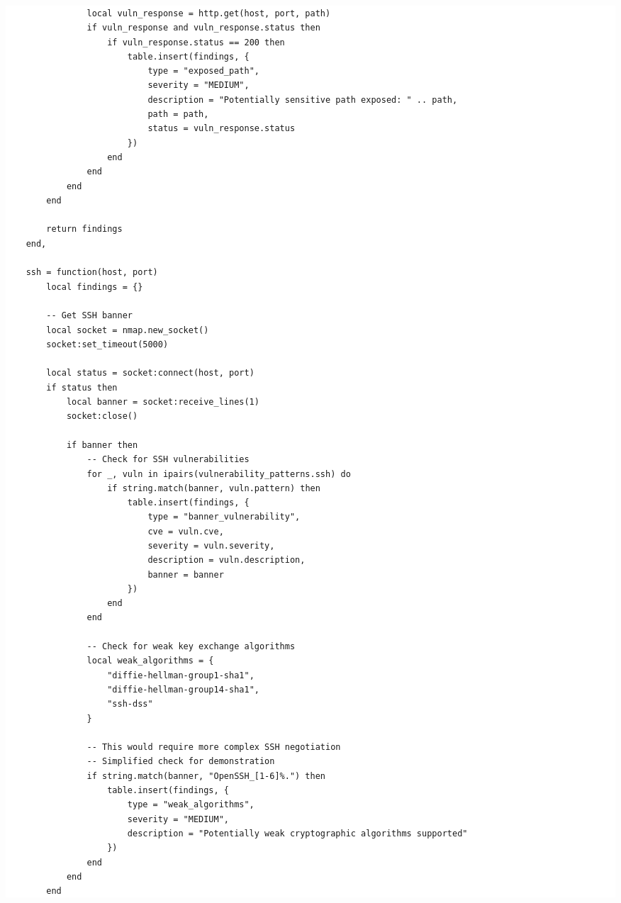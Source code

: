 ````
                local vuln_response = http.get(host, port, path)
                if vuln_response and vuln_response.status then
                    if vuln_response.status == 200 then
                        table.insert(findings, {
                            type = "exposed_path",
                            severity = "MEDIUM",
                            description = "Potentially sensitive path exposed: " .. path,
                            path = path,
                            status = vuln_response.status
                        })
                    end
                end
            end
        end

        return findings
    end,

    ssh = function(host, port)
        local findings = {}

        -- Get SSH banner
        local socket = nmap.new_socket()
        socket:set_timeout(5000)

        local status = socket:connect(host, port)
        if status then
            local banner = socket:receive_lines(1)
            socket:close()

            if banner then
                -- Check for SSH vulnerabilities
                for _, vuln in ipairs(vulnerability_patterns.ssh) do
                    if string.match(banner, vuln.pattern) then
                        table.insert(findings, {
                            type = "banner_vulnerability",
                            cve = vuln.cve,
                            severity = vuln.severity,
                            description = vuln.description,
                            banner = banner
                        })
                    end
                end

                -- Check for weak key exchange algorithms
                local weak_algorithms = {
                    "diffie-hellman-group1-sha1",
                    "diffie-hellman-group14-sha1",
                    "ssh-dss"
                }

                -- This would require more complex SSH negotiation
                -- Simplified check for demonstration
                if string.match(banner, "OpenSSH_[1-6]%.") then
                    table.insert(findings, {
                        type = "weak_algorithms",
                        severity = "MEDIUM",
                        description = "Potentially weak cryptographic algorithms supported"
                    })
                end
            end
        end

````